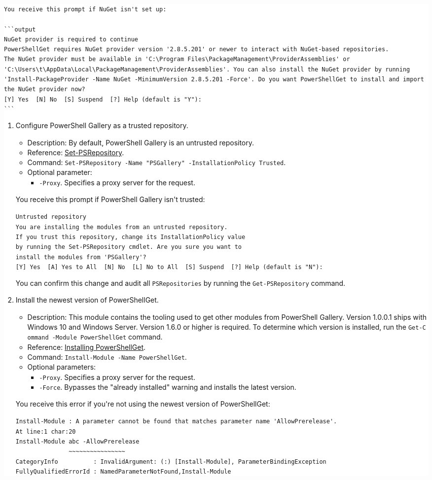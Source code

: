     You receive this prompt if NuGet isn't set up:

    ```output
    NuGet provider is required to continue
    PowerShellGet requires NuGet provider version '2.8.5.201' or newer to interact with NuGet-based repositories.
    The NuGet provider must be available in 'C:\Program Files\PackageManagement\ProviderAssemblies' or
    'C:\Users\t\AppData\Local\PackageManagement\ProviderAssemblies'. You can also install the NuGet provider by running
    'Install-PackageProvider -Name NuGet -MinimumVersion 2.8.5.201 -Force'. Do you want PowerShellGet to install and import
    the NuGet provider now?
    [Y] Yes  [N] No  [S] Suspend  [?] Help (default is "Y"):
    ```

1. Configure PowerShell Gallery as a trusted repository.
    * Description: By default, PowerShell Gallery is an untrusted repository.
    * Reference: [Set-PSRepository](/powershell/module/powershellget/set-psrepository).
    * Command: `Set-PSRepository -Name "PSGallery" -InstallationPolicy Trusted`.
    * Optional parameter:
        * `-Proxy`. Specifies a proxy server for the request.

    You receive this prompt if PowerShell Gallery isn't trusted:

    ```output
    Untrusted repository
    You are installing the modules from an untrusted repository.
    If you trust this repository, change its InstallationPolicy value
    by running the Set-PSRepository cmdlet. Are you sure you want to
    install the modules from 'PSGallery'?
    [Y] Yes  [A] Yes to All  [N] No  [L] No to All  [S] Suspend  [?] Help (default is "N"):
    ```

    You can confirm this change and audit all `PSRepositories` by running the `Get-PSRepository` command.

1. Install the newest version of PowerShellGet.
    * Description: This module contains the tooling used to get other modules from PowerShell Gallery. Version 1.0.0.1 ships with Windows 10 and Windows Server. Version 1.6.0 or higher is required. To determine which version is installed, run the `Get-Command -Module PowerShellGet` command.
    * Reference: [Installing PowerShellGet](/powershell/gallery/powershellget/install-powershellget).
    * Command: `Install-Module -Name PowerShellGet`.
    * Optional parameters:
        * `-Proxy`. Specifies a proxy server for the request.
        * `-Force`. Bypasses the "already installed" warning and installs the latest version.

    You receive this error if you're not using the newest version of PowerShellGet:

    ```output
    Install-Module : A parameter cannot be found that matches parameter name 'AllowPrerelease'.
    At line:1 char:20
    Install-Module abc -AllowPrerelease
                   ~~~~~~~~~~~~~~~~
    CategoryInfo          : InvalidArgument: (:) [Install-Module], ParameterBindingException
    FullyQualifiedErrorId : NamedParameterNotFound,Install-Module
    ```
